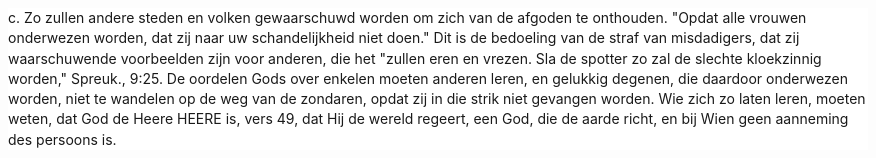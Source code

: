c. Zo zullen andere steden en volken gewaarschuwd worden om zich van de afgoden te onthouden. "Opdat alle vrouwen onderwezen worden, dat zij naar uw schandelijkheid niet doen." Dit is de bedoeling van de straf van misdadigers, dat zij waarschuwende voorbeelden zijn voor anderen, die het "zullen eren en vrezen. Sla de spotter zo zal de slechte kloekzinnig worden," Spreuk., 9:25. De oordelen Gods over enkelen moeten anderen leren, en gelukkig degenen, die daardoor onderwezen worden, niet te wandelen op de weg van de zondaren, opdat zij in die strik niet gevangen worden. Wie zich zo laten leren, moeten weten, dat God de Heere HEERE is, vers 49, dat Hij de wereld regeert, een God, die de aarde richt, en bij Wien geen aanneming des persoons is.

 
